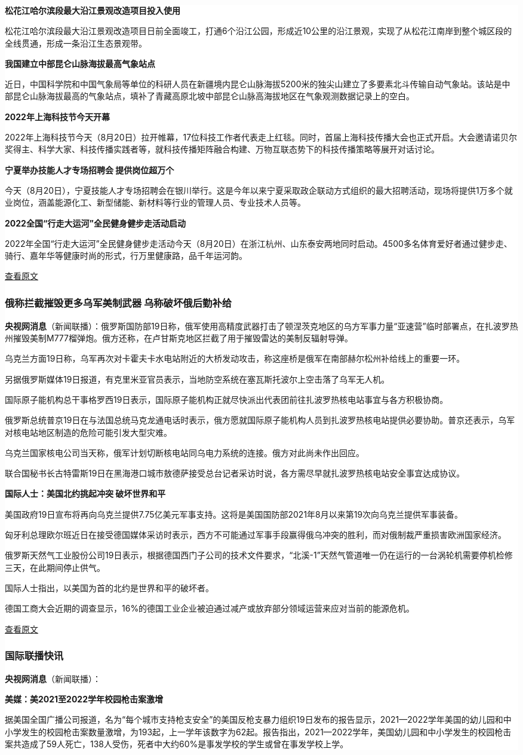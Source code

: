**松花江哈尔滨段最大沿江景观改造项目投入使用**

松花江哈尔滨段最大沿江景观改造项目日前全面竣工，打通6个沿江公园，形成近10公里的沿江景观，实现了从松花江南岸到整个城区段的全线贯通，形成一条沿江生态景观带。

**我国建立中部昆仑山脉海拔最高气象站点**

近日，中国科学院和中国气象局等单位的科研人员在新疆境内昆仑山脉海拔5200米的独尖山建立了多要素北斗传输自动气象站。该站是中部昆仑山脉海拔最高的气象站点，填补了青藏高原北坡中部昆仑山脉高海拔地区在气象观测数据记录上的空白。

**2022年上海科技节今天开幕**

2022年上海科技节今天（8月20日）拉开帷幕，17位科技工作者代表走上红毯。同时，首届上海科技传播大会也正式开启。大会邀请诺贝尔奖得主、科学大家、科技传播实践者等，就科技传播矩阵融合构建、万物互联态势下的科技传播策略等展开对话讨论。

**宁夏举办技能人才专场招聘会 提供岗位超万个**

今天（8月20日），宁夏技能人才专场招聘会在银川举行。这是今年以来宁夏采取政企联动方式组织的最大招聘活动，现场将提供1万多个就业岗位，涵盖能源化工、新型储能、新材料等行业的管理人员、专业技术人员等。

**2022全国“行走大运河”全民健身健步走活动启动**

2022年全国“行走大运河”全民健身健步走活动今天（8月20日）在浙江杭州、山东泰安两地同时启动。4500多名体育爱好者通过健步走、骑行、嘉年华等健康时尚的形式，行万里健康路，品千年运河韵。

[查看原文](https://tv.cctv.com/2022/08/20/VIDEkP46GRb8FWda1sFKTx0r220820.shtml)

### 俄称拦截摧毁更多乌军美制武器 乌称破坏俄后勤补给

**央视网消息**（新闻联播）：俄罗斯国防部19日称，俄军使用高精度武器打击了顿涅茨克地区的乌方军事力量“亚速营”临时部署点，在扎波罗热州摧毁美制M777榴弹炮。俄方还称，在卢甘斯克地区拦截了用于摧毁雷达的美制反辐射导弹。

乌克兰方面19日称，乌军再次对卡霍夫卡水电站附近的大桥发动攻击，称这座桥是俄军在南部赫尔松州补给线上的重要一环。

另据俄罗斯媒体19日报道，有克里米亚官员表示，当地防空系统在塞瓦斯托波尔上空击落了乌军无人机。

国际原子能机构总干事格罗西19日表示，国际原子能机构正就尽快派出代表团前往扎波罗热核电站事宜与各方积极协商。

俄罗斯总统普京19日在与法国总统马克龙通电话时表示，俄方愿就国际原子能机构人员到扎波罗热核电站提供必要协助。普京还表示，乌军对核电站地区制造的危险可能引发大型灾难。

乌克兰国家核电公司当天称，俄军计划切断核电站同乌电力系统的连接。俄方对此尚未作出回应。

联合国秘书长古特雷斯19日在黑海港口城市敖德萨接受总台记者采访时说，各方需尽早就扎波罗热核电站安全事宜达成协议。

**国际人士：美国北约挑起冲突 破坏世界和平**

美国政府19日宣布将再向乌克兰提供7.75亿美元军事支持。这将是美国国防部2021年8月以来第19次向乌克兰提供军事装备。

匈牙利总理欧尔班近日在接受德国媒体采访时表示，西方不可能通过军事手段赢得俄乌冲突的胜利，而对俄制裁严重损害欧洲国家经济。

俄罗斯天然气工业股份公司19日表示，根据德国西门子公司的技术文件要求，“北溪-1”天然气管道唯一仍在运行的一台涡轮机需要停机检修三天，在此期间停止供气。

国际人士指出，以美国为首的北约是世界和平的破坏者。

德国工商大会近期的调查显示，16%的德国工业企业被迫通过减产或放弃部分领域运营来应对当前的能源危机。

[查看原文](https://tv.cctv.com/2022/08/20/VIDEKoBRbE1xs9ynkYkuNOSN220820.shtml)

### 国际联播快讯

**央视网消息**（新闻联播）：

**美媒：美2021至2022学年校园枪击案激增**

据美国全国广播公司报道，名为“每个城市支持枪支安全”的美国反枪支暴力组织19日发布的报告显示，2021—2022学年美国的幼儿园和中小学发生的校园枪击案数量激增，为193起，上一学年该数字为62起。报告指出，2021—2022学年，美国幼儿园和中小学发生的校园枪击案共造成了59人死亡，138人受伤，死者中大约60%是事发学校的学生或曾在事发学校上学。
